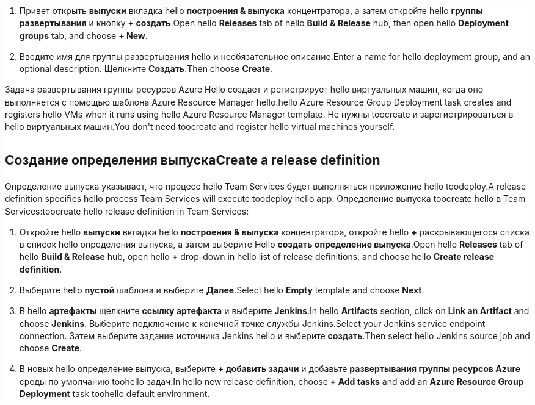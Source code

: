 1. <span data-ttu-id="5a98d-173">Привет открыть **выпуски** вкладка hello **построения &amp; выпуска** концентратора, а затем откройте hello **группы развертывания** и кнопку **+ создать**.</span><span class="sxs-lookup"><span data-stu-id="5a98d-173">Open hello **Releases** tab of hello **Build &amp; Release** hub, then open hello **Deployment groups** tab, and choose **+ New**.</span></span>

1. <span data-ttu-id="5a98d-174">Введите имя для группы развертывания hello и необязательное описание.</span><span class="sxs-lookup"><span data-stu-id="5a98d-174">Enter a name for hello deployment group, and an optional description.</span></span>
   <span data-ttu-id="5a98d-175">Щелкните **Создать**.</span><span class="sxs-lookup"><span data-stu-id="5a98d-175">Then choose **Create**.</span></span>

<span data-ttu-id="5a98d-176">Задача развертывания группы ресурсов Azure Hello создает и регистрирует hello виртуальных машин, когда оно выполняется с помощью шаблона Azure Resource Manager hello.</span><span class="sxs-lookup"><span data-stu-id="5a98d-176">hello Azure Resource Group Deployment task creates and registers hello VMs when it runs using hello Azure Resource Manager template.</span></span>
<span data-ttu-id="5a98d-177">Не нужны toocreate и зарегистрироваться в hello виртуальных машин.</span><span class="sxs-lookup"><span data-stu-id="5a98d-177">You don't need toocreate and register hello virtual machines yourself.</span></span>

## <a name="create-a-release-definition"></a><span data-ttu-id="5a98d-178">Создание определения выпуска</span><span class="sxs-lookup"><span data-stu-id="5a98d-178">Create a release definition</span></span>

<span data-ttu-id="5a98d-179">Определение выпуска указывает, что процесс hello Team Services будет выполняться приложение hello toodeploy.</span><span class="sxs-lookup"><span data-stu-id="5a98d-179">A release definition specifies hello process Team Services will execute toodeploy hello app.</span></span>
<span data-ttu-id="5a98d-180">Определение выпуска toocreate hello в Team Services:</span><span class="sxs-lookup"><span data-stu-id="5a98d-180">toocreate hello release definition in Team Services:</span></span>

1. <span data-ttu-id="5a98d-181">Откройте hello **выпуски** вкладка hello **построения &amp; выпуска** концентратора, откройте hello  **+**  раскрывающегося списка в список hello определения выпуска, а затем выберите Hello **создать определение выпуска**.</span><span class="sxs-lookup"><span data-stu-id="5a98d-181">Open hello **Releases** tab of hello **Build &amp; Release** hub, open hello **+** drop-down in hello list of release definitions, and choose hello **Create release definition**.</span></span> 

1. <span data-ttu-id="5a98d-182">Выберите hello **пустой** шаблона и выберите **Далее**.</span><span class="sxs-lookup"><span data-stu-id="5a98d-182">Select hello **Empty** template and choose **Next**.</span></span>

1. <span data-ttu-id="5a98d-183">В hello **артефакты** щелкните **ссылку артефакта** и выберите **Jenkins**.</span><span class="sxs-lookup"><span data-stu-id="5a98d-183">In hello **Artifacts** section, click on **Link an Artifact** and choose **Jenkins**.</span></span> <span data-ttu-id="5a98d-184">Выберите подключение к конечной точке службы Jenkins.</span><span class="sxs-lookup"><span data-stu-id="5a98d-184">Select your Jenkins service endpoint connection.</span></span> <span data-ttu-id="5a98d-185">Затем выберите задание источника Jenkins hello и выберите **создать**.</span><span class="sxs-lookup"><span data-stu-id="5a98d-185">Then select hello Jenkins source job and choose **Create**.</span></span> 

1. <span data-ttu-id="5a98d-186">В новых hello определение выпуска, выберите **+ добавить задачи** и добавьте **развертывания группы ресурсов Azure** среды по умолчанию toohello задач.</span><span class="sxs-lookup"><span data-stu-id="5a98d-186">In hello new release definition, choose **+ Add tasks** and add an **Azure Resource Group Deployment** task toohello default environment.</span></span>
